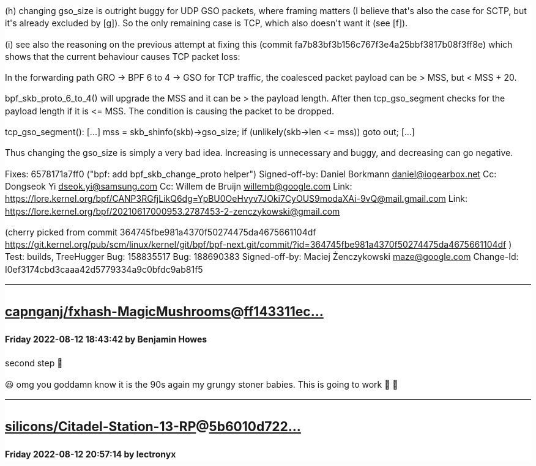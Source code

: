 (h) changing gso_size is outright buggy for UDP GSO packets, where framing
matters (I believe that's also the case for SCTP, but it's already excluded
by [g]).  So the only remaining case is TCP, which also doesn't want it
(see [f]).

(i) see also the reasoning on the previous attempt at fixing this
(commit fa7b83bf3b156c767f3e4a25bbf3817b08f3ff8e) which shows that the current
behaviour causes TCP packet loss:

  In the forwarding path GRO -> BPF 6 to 4 -> GSO for TCP traffic, the
  coalesced packet payload can be > MSS, but < MSS + 20.

  bpf_skb_proto_6_to_4() will upgrade the MSS and it can be > the payload
  length. After then tcp_gso_segment checks for the payload length if it
  is <= MSS. The condition is causing the packet to be dropped.

  tcp_gso_segment():
    [...]
    mss = skb_shinfo(skb)->gso_size;
    if (unlikely(skb->len <= mss)) goto out;
    [...]

Thus changing the gso_size is simply a very bad idea. Increasing is unnecessary
and buggy, and decreasing can go negative.

Fixes: 6578171a7ff0 ("bpf: add bpf_skb_change_proto helper")
Signed-off-by: Daniel Borkmann <daniel@iogearbox.net>
Cc: Dongseok Yi <dseok.yi@samsung.com>
Cc: Willem de Bruijn <willemb@google.com>
Link: https://lore.kernel.org/bpf/CANP3RGfjLikQ6dg=YpBU0OeHvyv7JOki7CyOUS9modaXAi-9vQ@mail.gmail.com
Link: https://lore.kernel.org/bpf/20210617000953.2787453-2-zenczykowski@gmail.com

(cherry picked from commit 364745fbe981a4370f50274475da4675661104df https://git.kernel.org/pub/scm/linux/kernel/git/bpf/bpf-next.git/commit/?id=364745fbe981a4370f50274475da4675661104df )
Test: builds, TreeHugger
Bug: 158835517
Bug: 188690383
Signed-off-by: Maciej Żenczykowski <maze@google.com>
Change-Id: I0ef3174cbd3caaa42d5779334a9c0bfdc9ab81f5

---
## [capnganj/fxhash-MagicMushrooms](https://github.com/capnganj/fxhash-MagicMushrooms)@[ff143311ec...](https://github.com/capnganj/fxhash-MagicMushrooms/commit/ff143311ec2c24919fc9adc06d0df2139968169f)
#### Friday 2022-08-12 18:43:42 by Benjamin Howes

second step :mushroom:

:laughing: omg you goddamn know it is the 90s again my grungy stoner babies.  This is going to work :mushroom: :doughnut:

---
## [silicons/Citadel-Station-13-RP](https://github.com/silicons/Citadel-Station-13-RP)@[5b6010d722...](https://github.com/silicons/Citadel-Station-13-RP/commit/5b6010d722f24734b362064ee9e12ce521aa078e)
#### Friday 2022-08-12 20:57:14 by lectronyx
